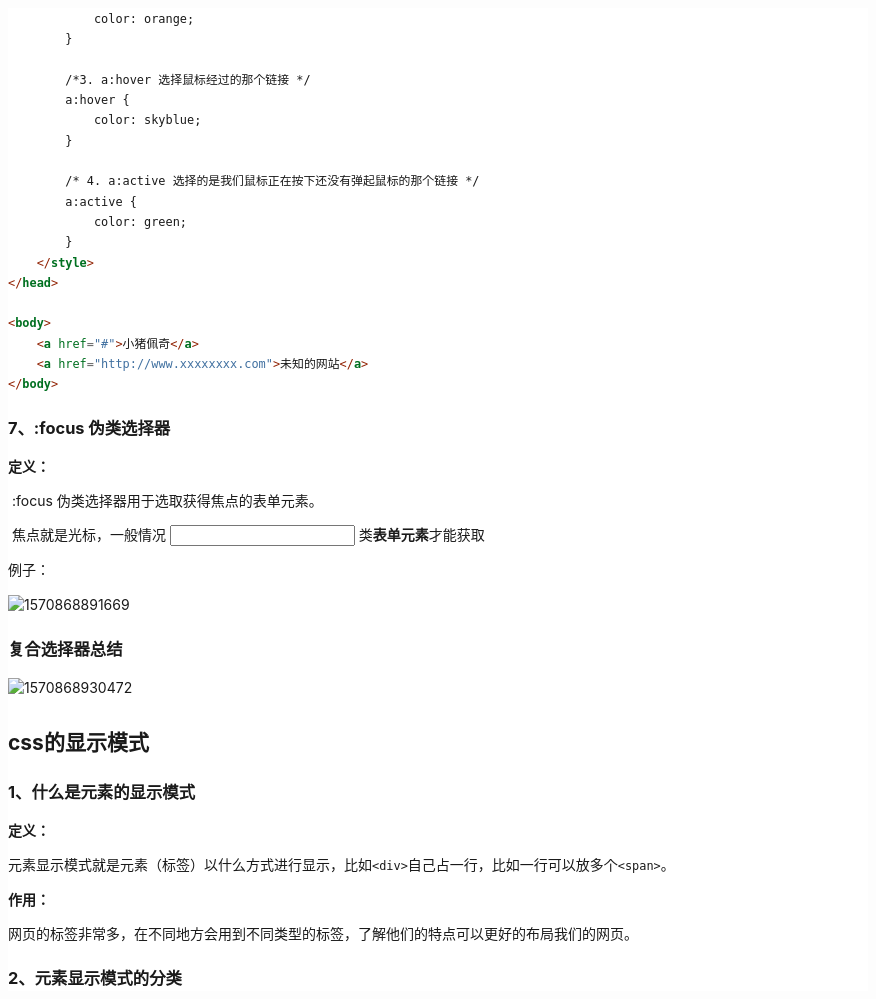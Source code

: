 ```html
            color: orange;
        }

        /*3. a:hover 选择鼠标经过的那个链接 */
        a:hover {
            color: skyblue;
        }

        /* 4. a:active 选择的是我们鼠标正在按下还没有弹起鼠标的那个链接 */
        a:active {
            color: green;
        }
    </style>
</head>

<body>
    <a href="#">小猪佩奇</a>
    <a href="http://www.xxxxxxxx.com">未知的网站</a>
</body>
```



### 7、:focus 伪类选择器

**定义：**

​		:focus 伪类选择器用于选取获得焦点的表单元素。

​		焦点就是光标，一般情况 <input> 类**表单元素**才能获取

例子：

![1570868891669](https://note-img54.oss-cn-hongkong.aliyuncs.com/note/h5c3-%E6%88%91%E7%9A%84%E7%AC%94%E8%AE%B0/css-pink.assets/1570868891669.png)



### 复合选择器总结

![1570868930472](https://note-img54.oss-cn-hongkong.aliyuncs.com/note/h5c3-%E6%88%91%E7%9A%84%E7%AC%94%E8%AE%B0/css-pink.assets/1570868930472.png)



## css的显示模式

### 1、什么是元素的显示模式

**定义：**

​		元素显示模式就是元素（标签）以什么方式进行显示，比如`<div>`自己占一行，比如一行可以放多个`<span>`。

**作用：**

​		网页的标签非常多，在不同地方会用到不同类型的标签，了解他们的特点可以更好的布局我们的网页。

### 2、元素显示模式的分类
